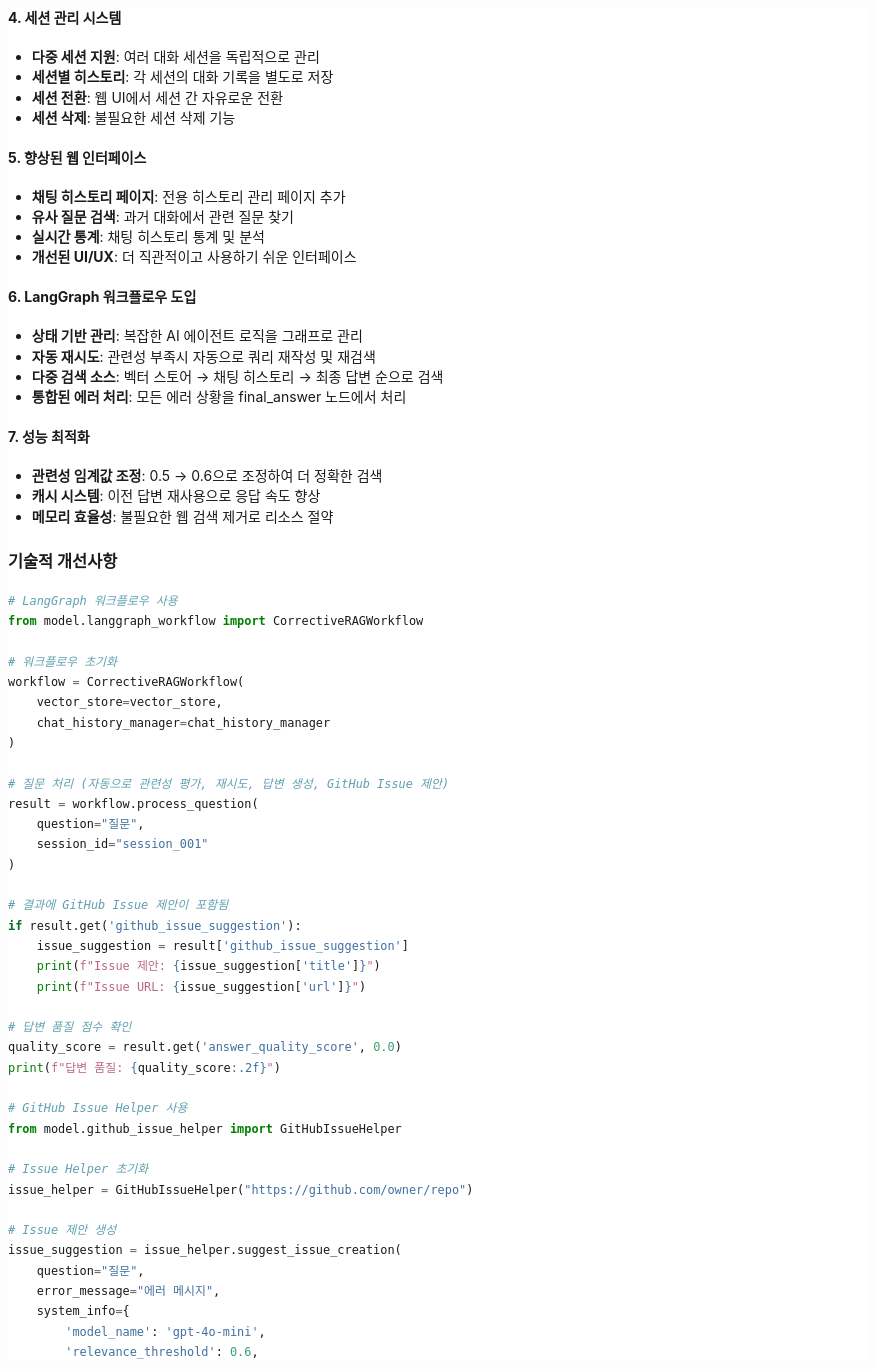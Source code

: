 #### 4. 세션 관리 시스템
- **다중 세션 지원**: 여러 대화 세션을 독립적으로 관리
- **세션별 히스토리**: 각 세션의 대화 기록을 별도로 저장
- **세션 전환**: 웹 UI에서 세션 간 자유로운 전환
- **세션 삭제**: 불필요한 세션 삭제 기능

#### 5. 향상된 웹 인터페이스
- **채팅 히스토리 페이지**: 전용 히스토리 관리 페이지 추가
- **유사 질문 검색**: 과거 대화에서 관련 질문 찾기
- **실시간 통계**: 채팅 히스토리 통계 및 분석
- **개선된 UI/UX**: 더 직관적이고 사용하기 쉬운 인터페이스

#### 6. LangGraph 워크플로우 도입
- **상태 기반 관리**: 복잡한 AI 에이전트 로직을 그래프로 관리
- **자동 재시도**: 관련성 부족시 자동으로 쿼리 재작성 및 재검색
- **다중 검색 소스**: 벡터 스토어 → 채팅 히스토리 → 최종 답변 순으로 검색
- **통합된 에러 처리**: 모든 에러 상황을 final_answer 노드에서 처리

#### 7. 성능 최적화
- **관련성 임계값 조정**: 0.5 → 0.6으로 조정하여 더 정확한 검색
- **캐시 시스템**: 이전 답변 재사용으로 응답 속도 향상
- **메모리 효율성**: 불필요한 웹 검색 제거로 리소스 절약

### 기술적 개선사항

```python
# LangGraph 워크플로우 사용
from model.langgraph_workflow import CorrectiveRAGWorkflow

# 워크플로우 초기화
workflow = CorrectiveRAGWorkflow(
    vector_store=vector_store,
    chat_history_manager=chat_history_manager
)

# 질문 처리 (자동으로 관련성 평가, 재시도, 답변 생성, GitHub Issue 제안)
result = workflow.process_question(
    question="질문",
    session_id="session_001"
)

# 결과에 GitHub Issue 제안이 포함됨
if result.get('github_issue_suggestion'):
    issue_suggestion = result['github_issue_suggestion']
    print(f"Issue 제안: {issue_suggestion['title']}")
    print(f"Issue URL: {issue_suggestion['url']}")

# 답변 품질 점수 확인
quality_score = result.get('answer_quality_score', 0.0)
print(f"답변 품질: {quality_score:.2f}")

# GitHub Issue Helper 사용
from model.github_issue_helper import GitHubIssueHelper

# Issue Helper 초기화
issue_helper = GitHubIssueHelper("https://github.com/owner/repo")

# Issue 제안 생성
issue_suggestion = issue_helper.suggest_issue_creation(
    question="질문",
    error_message="에러 메시지",
    system_info={
        'model_name': 'gpt-4o-mini',
        'relevance_threshold': 0.6,
```